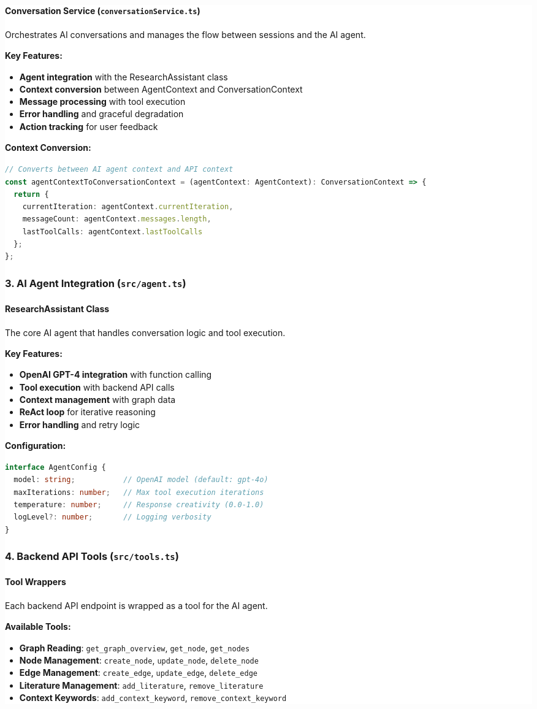 #### Conversation Service (`conversationService.ts`)
Orchestrates AI conversations and manages the flow between sessions and the AI agent.

**Key Features:**
- **Agent integration** with the ResearchAssistant class
- **Context conversion** between AgentContext and ConversationContext
- **Message processing** with tool execution
- **Error handling** and graceful degradation
- **Action tracking** for user feedback

**Context Conversion:**
```typescript
// Converts between AI agent context and API context
const agentContextToConversationContext = (agentContext: AgentContext): ConversationContext => {
  return {
    currentIteration: agentContext.currentIteration,
    messageCount: agentContext.messages.length,
    lastToolCalls: agentContext.lastToolCalls
  };
};
```

### 3. AI Agent Integration (`src/agent.ts`)

#### ResearchAssistant Class
The core AI agent that handles conversation logic and tool execution.

**Key Features:**
- **OpenAI GPT-4 integration** with function calling
- **Tool execution** with backend API calls
- **Context management** with graph data
- **ReAct loop** for iterative reasoning
- **Error handling** and retry logic

**Configuration:**
```typescript
interface AgentConfig {
  model: string;           // OpenAI model (default: gpt-4o)
  maxIterations: number;   // Max tool execution iterations
  temperature: number;     // Response creativity (0.0-1.0)
  logLevel?: number;       // Logging verbosity
}
```

### 4. Backend API Tools (`src/tools.ts`)

#### Tool Wrappers
Each backend API endpoint is wrapped as a tool for the AI agent.

**Available Tools:**
- **Graph Reading**: `get_graph_overview`, `get_node`, `get_nodes`
- **Node Management**: `create_node`, `update_node`, `delete_node`
- **Edge Management**: `create_edge`, `update_edge`, `delete_edge`
- **Literature Management**: `add_literature`, `remove_literature`
- **Context Keywords**: `add_context_keyword`, `remove_context_keyword`
